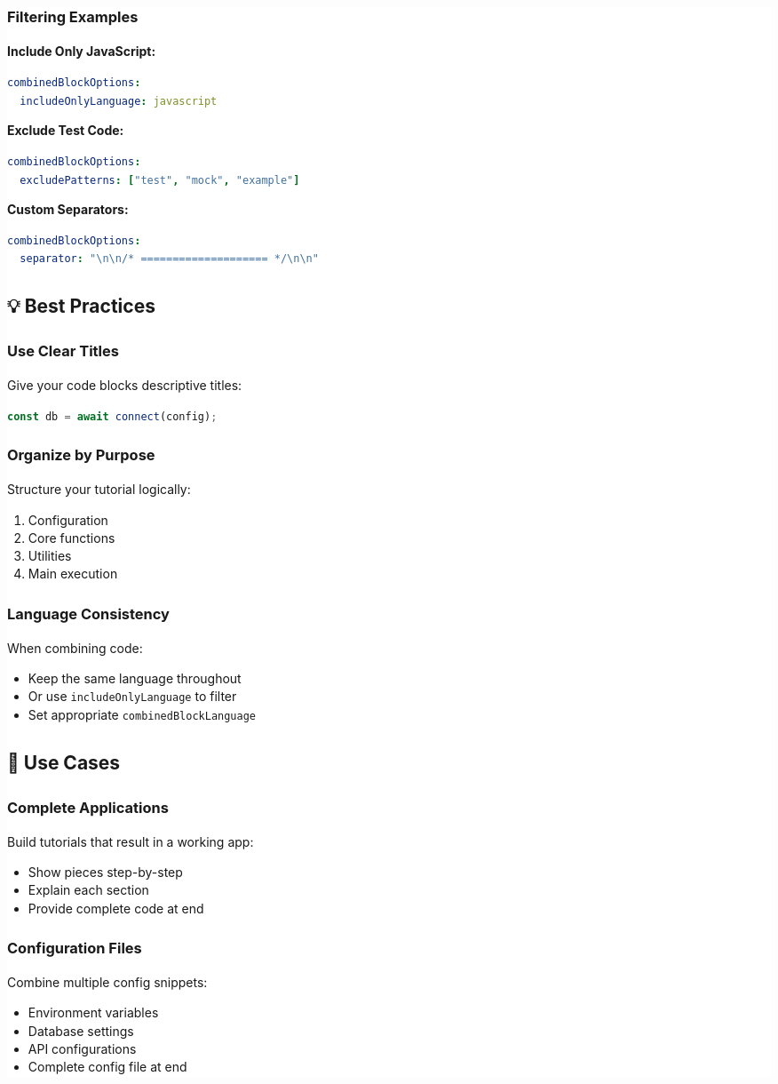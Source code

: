 ### Filtering Examples

**Include Only JavaScript:**
```yaml
combinedBlockOptions:
  includeOnlyLanguage: javascript
```

**Exclude Test Code:**
```yaml
combinedBlockOptions:
  excludePatterns: ["test", "mock", "example"]
```

**Custom Separators:**
```yaml
combinedBlockOptions:
  separator: "\n\n/* ==================== */\n\n"
```

## 💡 Best Practices

### Use Clear Titles
Give your code blocks descriptive titles:
```javascript title:"Database Connection"
const db = await connect(config);
```

### Organize by Purpose
Structure your tutorial logically:
1. Configuration
2. Core functions
3. Utilities
4. Main execution

### Language Consistency
When combining code:
- Keep the same language throughout
- Or use `includeOnlyLanguage` to filter
- Set appropriate `combinedBlockLanguage`

## 🎯 Use Cases

### Complete Applications
Build tutorials that result in a working app:
- Show pieces step-by-step
- Explain each section
- Provide complete code at end

### Configuration Files
Combine multiple config snippets:
- Environment variables
- Database settings  
- API configurations
- Complete config file at end
